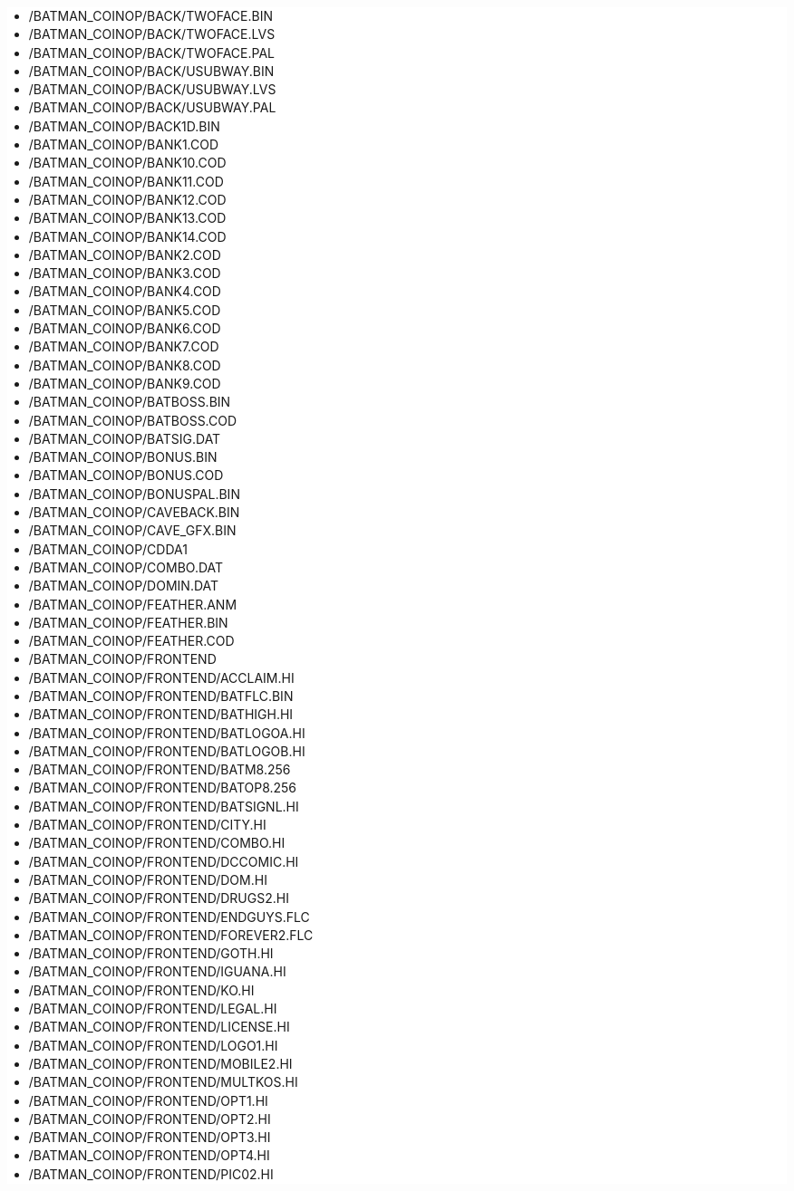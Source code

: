* /BATMAN_COINOP/BACK/TWOFACE.BIN
* /BATMAN_COINOP/BACK/TWOFACE.LVS
* /BATMAN_COINOP/BACK/TWOFACE.PAL
* /BATMAN_COINOP/BACK/USUBWAY.BIN
* /BATMAN_COINOP/BACK/USUBWAY.LVS
* /BATMAN_COINOP/BACK/USUBWAY.PAL
* /BATMAN_COINOP/BACK1D.BIN
* /BATMAN_COINOP/BANK1.COD
* /BATMAN_COINOP/BANK10.COD
* /BATMAN_COINOP/BANK11.COD
* /BATMAN_COINOP/BANK12.COD
* /BATMAN_COINOP/BANK13.COD
* /BATMAN_COINOP/BANK14.COD
* /BATMAN_COINOP/BANK2.COD
* /BATMAN_COINOP/BANK3.COD
* /BATMAN_COINOP/BANK4.COD
* /BATMAN_COINOP/BANK5.COD
* /BATMAN_COINOP/BANK6.COD
* /BATMAN_COINOP/BANK7.COD
* /BATMAN_COINOP/BANK8.COD
* /BATMAN_COINOP/BANK9.COD
* /BATMAN_COINOP/BATBOSS.BIN
* /BATMAN_COINOP/BATBOSS.COD
* /BATMAN_COINOP/BATSIG.DAT
* /BATMAN_COINOP/BONUS.BIN
* /BATMAN_COINOP/BONUS.COD
* /BATMAN_COINOP/BONUSPAL.BIN
* /BATMAN_COINOP/CAVEBACK.BIN
* /BATMAN_COINOP/CAVE_GFX.BIN
* /BATMAN_COINOP/CDDA1
* /BATMAN_COINOP/COMBO.DAT
* /BATMAN_COINOP/DOMIN.DAT
* /BATMAN_COINOP/FEATHER.ANM
* /BATMAN_COINOP/FEATHER.BIN
* /BATMAN_COINOP/FEATHER.COD
* /BATMAN_COINOP/FRONTEND
* /BATMAN_COINOP/FRONTEND/ACCLAIM.HI
* /BATMAN_COINOP/FRONTEND/BATFLC.BIN
* /BATMAN_COINOP/FRONTEND/BATHIGH.HI
* /BATMAN_COINOP/FRONTEND/BATLOGOA.HI
* /BATMAN_COINOP/FRONTEND/BATLOGOB.HI
* /BATMAN_COINOP/FRONTEND/BATM8.256
* /BATMAN_COINOP/FRONTEND/BATOP8.256
* /BATMAN_COINOP/FRONTEND/BATSIGNL.HI
* /BATMAN_COINOP/FRONTEND/CITY.HI
* /BATMAN_COINOP/FRONTEND/COMBO.HI
* /BATMAN_COINOP/FRONTEND/DCCOMIC.HI
* /BATMAN_COINOP/FRONTEND/DOM.HI
* /BATMAN_COINOP/FRONTEND/DRUGS2.HI
* /BATMAN_COINOP/FRONTEND/ENDGUYS.FLC
* /BATMAN_COINOP/FRONTEND/FOREVER2.FLC
* /BATMAN_COINOP/FRONTEND/GOTH.HI
* /BATMAN_COINOP/FRONTEND/IGUANA.HI
* /BATMAN_COINOP/FRONTEND/KO.HI
* /BATMAN_COINOP/FRONTEND/LEGAL.HI
* /BATMAN_COINOP/FRONTEND/LICENSE.HI
* /BATMAN_COINOP/FRONTEND/LOGO1.HI
* /BATMAN_COINOP/FRONTEND/MOBILE2.HI
* /BATMAN_COINOP/FRONTEND/MULTKOS.HI
* /BATMAN_COINOP/FRONTEND/OPT1.HI
* /BATMAN_COINOP/FRONTEND/OPT2.HI
* /BATMAN_COINOP/FRONTEND/OPT3.HI
* /BATMAN_COINOP/FRONTEND/OPT4.HI
* /BATMAN_COINOP/FRONTEND/PIC02.HI